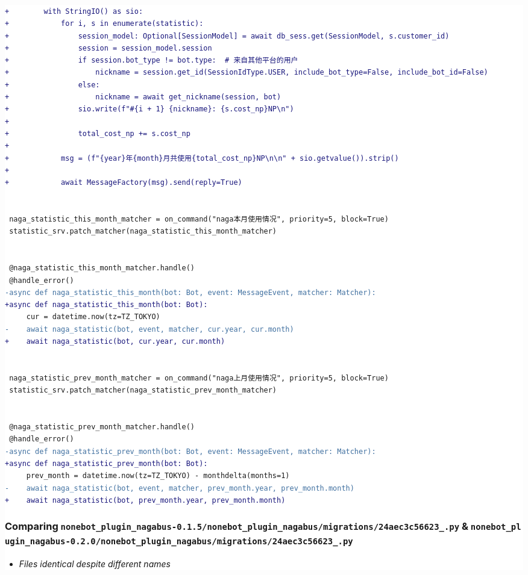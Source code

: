 ```diff
+        with StringIO() as sio:
+            for i, s in enumerate(statistic):
+                session_model: Optional[SessionModel] = await db_sess.get(SessionModel, s.customer_id)
+                session = session_model.session
+                if session.bot_type != bot.type:  # 来自其他平台的用户
+                    nickname = session.get_id(SessionIdType.USER, include_bot_type=False, include_bot_id=False)
+                else:
+                    nickname = await get_nickname(session, bot)
+                sio.write(f"#{i + 1} {nickname}: {s.cost_np}NP\n")
+
+                total_cost_np += s.cost_np
+
+            msg = (f"{year}年{month}月共使用{total_cost_np}NP\n\n" + sio.getvalue()).strip()
+
+            await MessageFactory(msg).send(reply=True)
 
 
 naga_statistic_this_month_matcher = on_command("naga本月使用情况", priority=5, block=True)
 statistic_srv.patch_matcher(naga_statistic_this_month_matcher)
 
 
 @naga_statistic_this_month_matcher.handle()
 @handle_error()
-async def naga_statistic_this_month(bot: Bot, event: MessageEvent, matcher: Matcher):
+async def naga_statistic_this_month(bot: Bot):
     cur = datetime.now(tz=TZ_TOKYO)
-    await naga_statistic(bot, event, matcher, cur.year, cur.month)
+    await naga_statistic(bot, cur.year, cur.month)
 
 
 naga_statistic_prev_month_matcher = on_command("naga上月使用情况", priority=5, block=True)
 statistic_srv.patch_matcher(naga_statistic_prev_month_matcher)
 
 
 @naga_statistic_prev_month_matcher.handle()
 @handle_error()
-async def naga_statistic_prev_month(bot: Bot, event: MessageEvent, matcher: Matcher):
+async def naga_statistic_prev_month(bot: Bot):
     prev_month = datetime.now(tz=TZ_TOKYO) - monthdelta(months=1)
-    await naga_statistic(bot, event, matcher, prev_month.year, prev_month.month)
+    await naga_statistic(bot, prev_month.year, prev_month.month)
```

### Comparing `nonebot_plugin_nagabus-0.1.5/nonebot_plugin_nagabus/migrations/24aec3c56623_.py` & `nonebot_plugin_nagabus-0.2.0/nonebot_plugin_nagabus/migrations/24aec3c56623_.py`

 * *Files identical despite different names*
